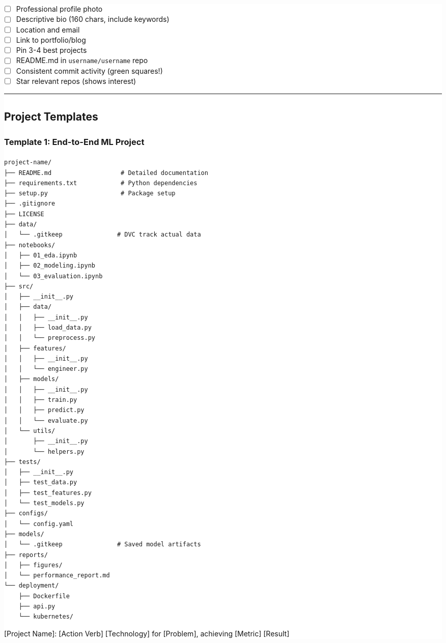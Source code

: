 - [ ] Professional profile photo
- [ ] Descriptive bio (160 chars, include keywords)
- [ ] Location and email
- [ ] Link to portfolio/blog
- [ ] Pin 3-4 best projects
- [ ] README.md in `username/username` repo
- [ ] Consistent commit activity (green squares!)
- [ ] Star relevant repos (shows interest)

---

## Project Templates

### Template 1: End-to-End ML Project

```
project-name/
├── README.md                   # Detailed documentation
├── requirements.txt            # Python dependencies
├── setup.py                    # Package setup
├── .gitignore
├── LICENSE
├── data/
│   └── .gitkeep               # DVC track actual data
├── notebooks/
│   ├── 01_eda.ipynb
│   ├── 02_modeling.ipynb
│   └── 03_evaluation.ipynb
├── src/
│   ├── __init__.py
│   ├── data/
│   │   ├── __init__.py
│   │   ├── load_data.py
│   │   └── preprocess.py
│   ├── features/
│   │   ├── __init__.py
│   │   └── engineer.py
│   ├── models/
│   │   ├── __init__.py
│   │   ├── train.py
│   │   ├── predict.py
│   │   └── evaluate.py
│   └── utils/
│       ├── __init__.py
│       └── helpers.py
├── tests/
│   ├── __init__.py
│   ├── test_data.py
│   ├── test_features.py
│   └── test_models.py
├── configs/
│   └── config.yaml
├── models/
│   └── .gitkeep               # Saved model artifacts
├── reports/
│   ├── figures/
│   └── performance_report.md
└── deployment/
    ├── Dockerfile
    ├── api.py
    └── kubernetes/
```


[Project Name]: [Action Verb] [Technology] for [Problem], achieving [Metric] [Result]